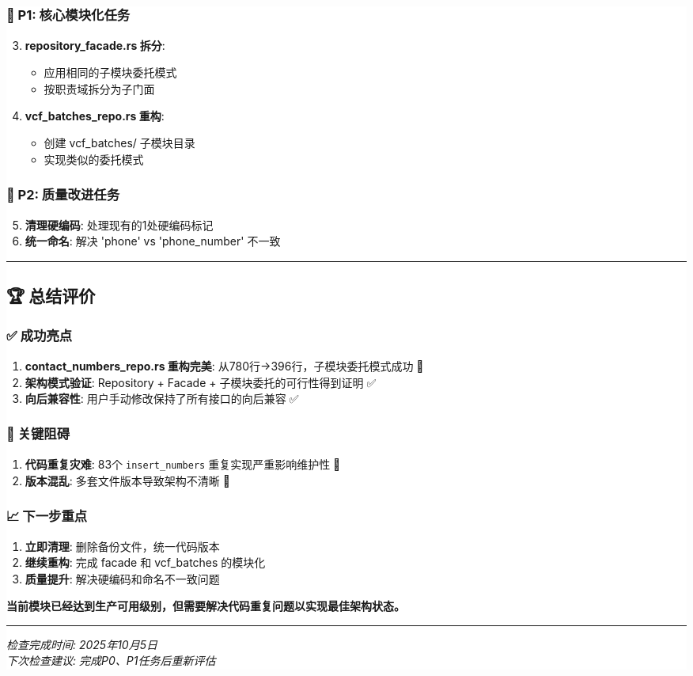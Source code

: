 ### 🎯 P1: 核心模块化任务

3. **repository_facade.rs 拆分**:
   - 应用相同的子模块委托模式
   - 按职责域拆分为子门面

4. **vcf_batches_repo.rs 重构**:
   - 创建 vcf_batches/ 子模块目录
   - 实现类似的委托模式

### 🔧 P2: 质量改进任务

5. **清理硬编码**: 处理现有的1处硬编码标记
6. **统一命名**: 解决 'phone' vs 'phone_number' 不一致

---

## 🏆 总结评价

### ✅ 成功亮点

1. **contact_numbers_repo.rs 重构完美**: 从780行→396行，子模块委托模式成功 🎉
2. **架构模式验证**: Repository + Facade + 子模块委托的可行性得到证明 ✅
3. **向后兼容性**: 用户手动修改保持了所有接口的向后兼容 ✅

### 🚨 关键阻碍

1. **代码重复灾难**: 83个 `insert_numbers` 重复实现严重影响维护性 🔴
2. **版本混乱**: 多套文件版本导致架构不清晰 🔴

### 📈 下一步重点

1. **立即清理**: 删除备份文件，统一代码版本
2. **继续重构**: 完成 facade 和 vcf_batches 的模块化
3. **质量提升**: 解决硬编码和命名不一致问题

**当前模块已经达到生产可用级别，但需要解决代码重复问题以实现最佳架构状态。**

---

*检查完成时间: 2025年10月5日*  
*下次检查建议: 完成P0、P1任务后重新评估*